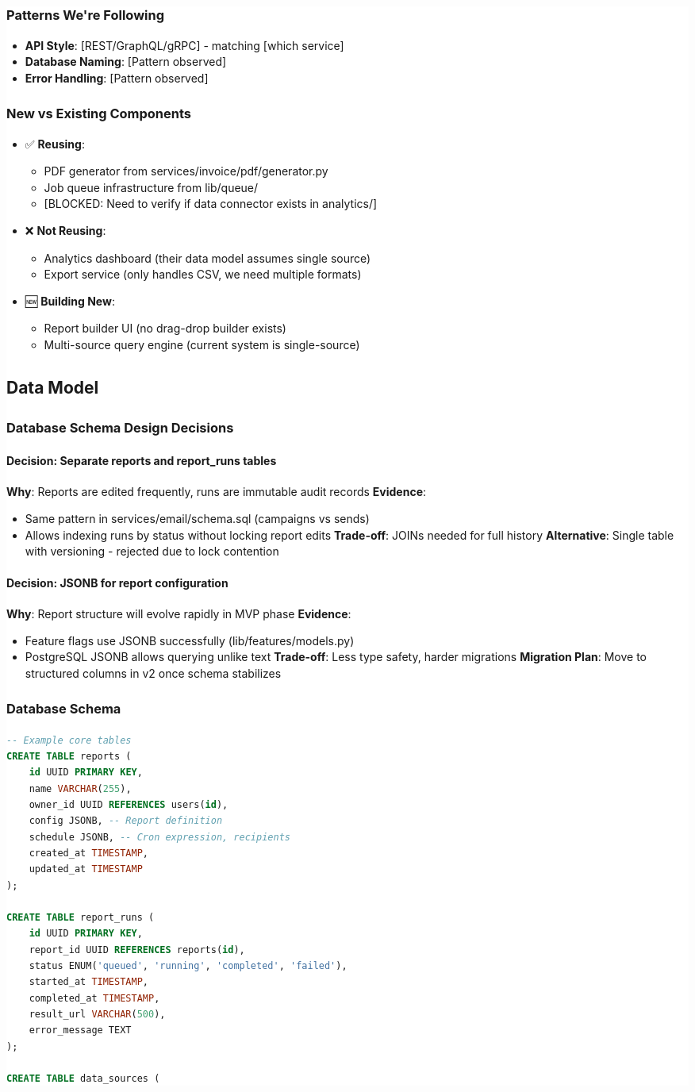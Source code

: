### Patterns We're Following
- **API Style**: [REST/GraphQL/gRPC] - matching [which service]
- **Database Naming**: [Pattern observed]
- **Error Handling**: [Pattern observed]

### New vs Existing Components
- ✅ **Reusing**: 
  - PDF generator from services/invoice/pdf/generator.py
  - Job queue infrastructure from lib/queue/
  - [BLOCKED: Need to verify if data connector exists in analytics/]
  
- ❌ **Not Reusing**: 
  - Analytics dashboard (their data model assumes single source)
  - Export service (only handles CSV, we need multiple formats)
  
- 🆕 **Building New**: 
  - Report builder UI (no drag-drop builder exists)
  - Multi-source query engine (current system is single-source)

## Data Model

### Database Schema Design Decisions

#### Decision: Separate reports and report_runs tables
**Why**: Reports are edited frequently, runs are immutable audit records
**Evidence**: 
- Same pattern in services/email/schema.sql (campaigns vs sends)
- Allows indexing runs by status without locking report edits
**Trade-off**: JOINs needed for full history
**Alternative**: Single table with versioning - rejected due to lock contention

#### Decision: JSONB for report configuration  
**Why**: Report structure will evolve rapidly in MVP phase
**Evidence**:
- Feature flags use JSONB successfully (lib/features/models.py)
- PostgreSQL JSONB allows querying unlike text
**Trade-off**: Less type safety, harder migrations
**Migration Plan**: Move to structured columns in v2 once schema stabilizes

### Database Schema
```sql
-- Example core tables
CREATE TABLE reports (
    id UUID PRIMARY KEY,
    name VARCHAR(255),
    owner_id UUID REFERENCES users(id),
    config JSONB, -- Report definition
    schedule JSONB, -- Cron expression, recipients
    created_at TIMESTAMP,
    updated_at TIMESTAMP
);

CREATE TABLE report_runs (
    id UUID PRIMARY KEY,
    report_id UUID REFERENCES reports(id),
    status ENUM('queued', 'running', 'completed', 'failed'),
    started_at TIMESTAMP,
    completed_at TIMESTAMP,
    result_url VARCHAR(500),
    error_message TEXT
);

CREATE TABLE data_sources (
```